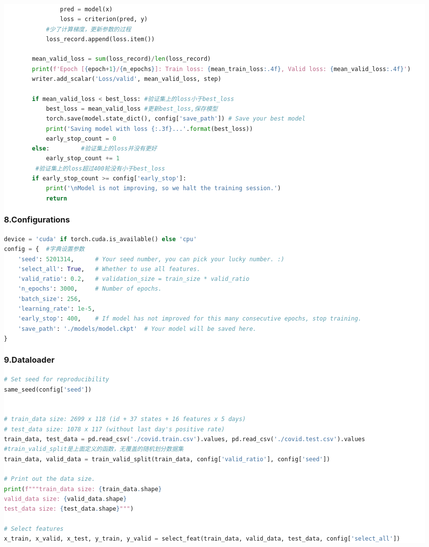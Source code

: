 ```python
                pred = model(x)
                loss = criterion(pred, y)
            #少了计算梯度，更新参数的过程
            loss_record.append(loss.item())
            
        mean_valid_loss = sum(loss_record)/len(loss_record)
        print(f'Epoch [{epoch+1}/{n_epochs}]: Train loss: {mean_train_loss:.4f}, Valid loss: {mean_valid_loss:.4f}')
        writer.add_scalar('Loss/valid', mean_valid_loss, step)

        if mean_valid_loss < best_loss: #验证集上的loss小于best_loss
            best_loss = mean_valid_loss #更新best_loss,保存模型
            torch.save(model.state_dict(), config['save_path']) # Save your best model
            print('Saving model with loss {:.3f}...'.format(best_loss))
            early_stop_count = 0
        else:         #验证集上的loss并没有更好
            early_stop_count += 1
         #验证集上的loss超过400轮没有小于best_loss
        if early_stop_count >= config['early_stop']:
            print('\nModel is not improving, so we halt the training session.')
            return

```

### 8.Configurations

```python
device = 'cuda' if torch.cuda.is_available() else 'cpu'
config = {  #字典设置参数
    'seed': 5201314,      # Your seed number, you can pick your lucky number. :)
    'select_all': True,   # Whether to use all features.
    'valid_ratio': 0.2,   # validation_size = train_size * valid_ratio
    'n_epochs': 3000,     # Number of epochs.            
    'batch_size': 256, 
    'learning_rate': 1e-5,              
    'early_stop': 400,    # If model has not improved for this many consecutive epochs, stop training.     
    'save_path': './models/model.ckpt'  # Your model will be saved here.
}

```

### 9.Dataloader

```python
# Set seed for reproducibility
same_seed(config['seed'])


# train_data size: 2699 x 118 (id + 37 states + 16 features x 5 days) 
# test_data size: 1078 x 117 (without last day's positive rate)
train_data, test_data = pd.read_csv('./covid.train.csv').values, pd.read_csv('./covid.test.csv').values
#train_valid_split是上面定义的函数，无覆盖的随机划分数据集
train_data, valid_data = train_valid_split(train_data, config['valid_ratio'], config['seed'])

# Print out the data size.
print(f"""train_data size: {train_data.shape} 
valid_data size: {valid_data.shape} 
test_data size: {test_data.shape}""")

# Select features
x_train, x_valid, x_test, y_train, y_valid = select_feat(train_data, valid_data, test_data, config['select_all'])
```